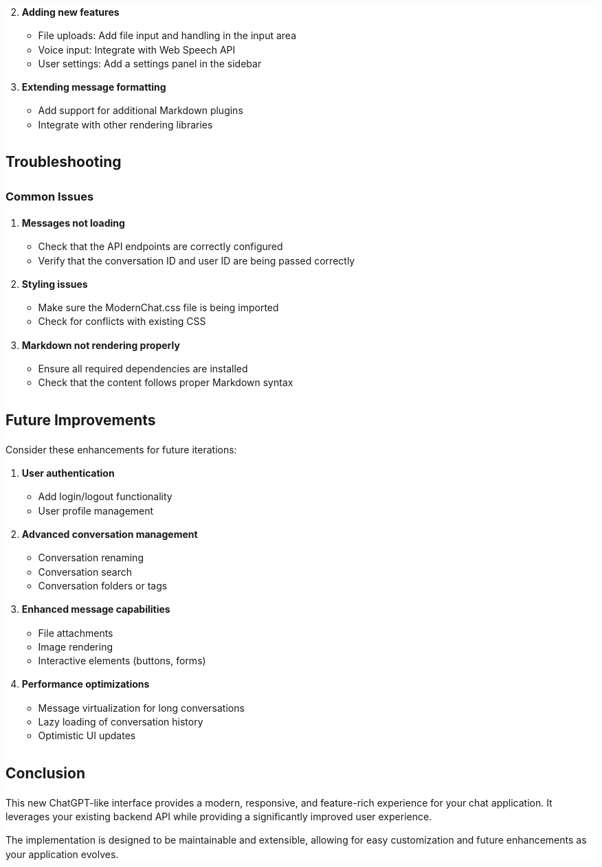 2. **Adding new features**
   - File uploads: Add file input and handling in the input area
   - Voice input: Integrate with Web Speech API
   - User settings: Add a settings panel in the sidebar

3. **Extending message formatting**
   - Add support for additional Markdown plugins
   - Integrate with other rendering libraries

## Troubleshooting

### Common Issues

1. **Messages not loading**
   - Check that the API endpoints are correctly configured
   - Verify that the conversation ID and user ID are being passed correctly

2. **Styling issues**
   - Make sure the ModernChat.css file is being imported
   - Check for conflicts with existing CSS

3. **Markdown not rendering properly**
   - Ensure all required dependencies are installed
   - Check that the content follows proper Markdown syntax

## Future Improvements

Consider these enhancements for future iterations:

1. **User authentication**
   - Add login/logout functionality
   - User profile management

2. **Advanced conversation management**
   - Conversation renaming
   - Conversation search
   - Conversation folders or tags

3. **Enhanced message capabilities**
   - File attachments
   - Image rendering
   - Interactive elements (buttons, forms)

4. **Performance optimizations**
   - Message virtualization for long conversations
   - Lazy loading of conversation history
   - Optimistic UI updates

## Conclusion

This new ChatGPT-like interface provides a modern, responsive, and feature-rich experience for your chat application. It leverages your existing backend API while providing a significantly improved user experience.

The implementation is designed to be maintainable and extensible, allowing for easy customization and future enhancements as your application evolves.
